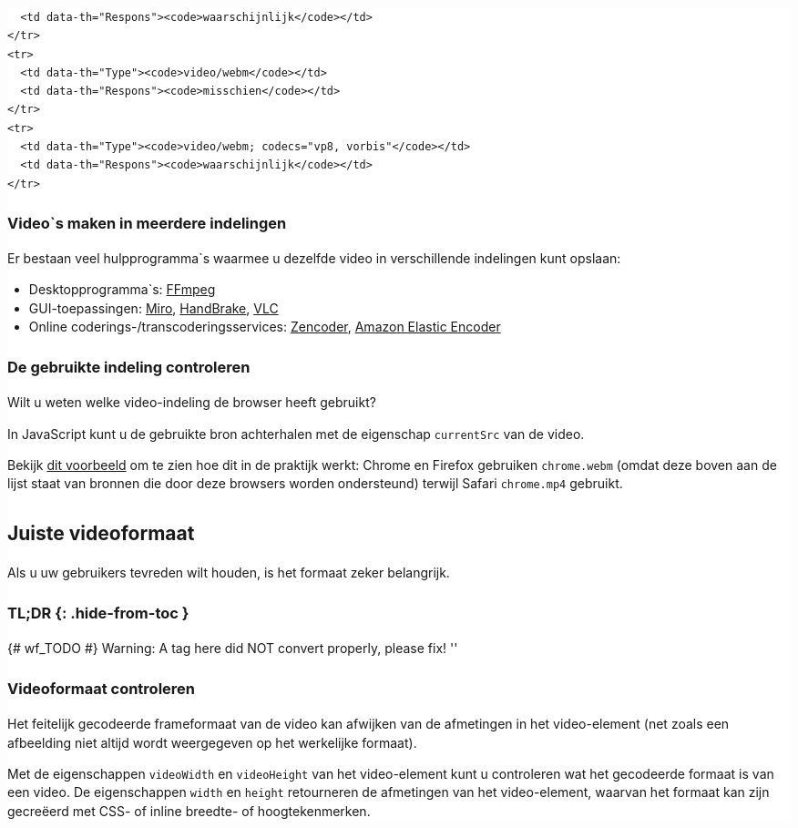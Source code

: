       <td data-th="Respons"><code>waarschijnlijk</code></td>
    </tr>
    <tr>
      <td data-th="Type"><code>video/webm</code></td>
      <td data-th="Respons"><code>misschien</code></td>
    </tr>
    <tr>
      <td data-th="Type"><code>video/webm; codecs="vp8, vorbis"</code></td>
      <td data-th="Respons"><code>waarschijnlijk</code></td>
    </tr>
  </tbody>
</table>


### Video`s maken in meerdere indelingen

Er bestaan veel hulpprogramma`s waarmee u dezelfde video in verschillende indelingen kunt opslaan:

* Desktopprogramma`s: [FFmpeg](//ffmpeg.org/)
* GUI-toepassingen: [Miro](//www.mirovideoconverter.com/), [HandBrake](//handbrake.fr/), [VLC](//www.videolan.org/)
* Online coderings-/transcoderingsservices: [Zencoder](//en.wikipedia.org/wiki/Zencoder), [Amazon Elastic Encoder](//aws.amazon.com/elastictranscoder)

### De gebruikte indeling controleren

Wilt u weten welke video-indeling de browser heeft gebruikt?

In JavaScript kunt u de gebruikte bron achterhalen met de eigenschap `currentSrc` van de video.

Bekijk <a href="https://googlesamples.github.io/web-fundamentals/samples/../fundamentals/design-and-ui/media/video/video-main.html">dit voorbeeld</a> om te zien hoe dit in de praktijk werkt: Chrome en Firefox gebruiken `chrome.webm` (omdat deze boven aan de lijst staat van bronnen die door deze browsers worden ondersteund) terwijl Safari `chrome.mp4` gebruikt.


## Juiste videoformaat 




Als u uw gebruikers tevreden wilt houden, is het formaat zeker belangrijk.


### TL;DR {: .hide-from-toc }
{# wf_TODO #}
Warning: A tag here did NOT convert properly, please fix! ''



### Videoformaat controleren

Het feitelijk gecodeerde frameformaat van de video kan afwijken van de afmetingen in het video-element (net zoals een afbeelding niet altijd wordt weergegeven op het werkelijke formaat).

Met de eigenschappen `videoWidth` en `videoHeight` van het video-element kunt u controleren wat het gecodeerde formaat is van een video. De eigenschappen `width` en `height` retourneren de afmetingen van het video-element, waarvan het formaat kan zijn gecreëerd met CSS- of inline breedte- of hoogtekenmerken.
